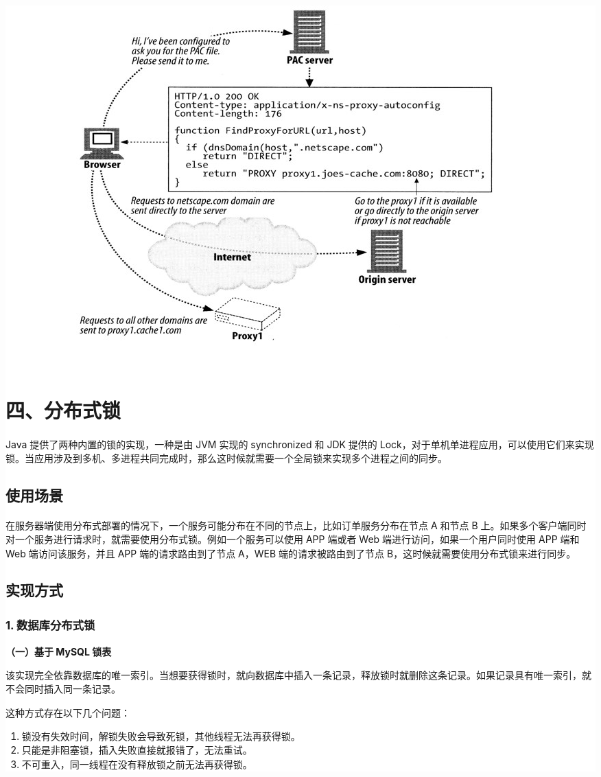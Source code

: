 <div align="center"> <img src="../pics//52e1af6f-3a7a-4bee-aa8f-fcb5dacebe40.jpg"/> </div><br>

# 四、分布式锁

Java 提供了两种内置的锁的实现，一种是由 JVM 实现的 synchronized 和 JDK 提供的 Lock，对于单机单进程应用，可以使用它们来实现锁。当应用涉及到多机、多进程共同完成时，那么这时候就需要一个全局锁来实现多个进程之间的同步。

## 使用场景

在服务器端使用分布式部署的情况下，一个服务可能分布在不同的节点上，比如订单服务分布在节点 A 和节点 B 上。如果多个客户端同时对一个服务进行请求时，就需要使用分布式锁。例如一个服务可以使用 APP 端或者 Web 端进行访问，如果一个用户同时使用 APP 端和 Web 端访问该服务，并且 APP 端的请求路由到了节点 A，WEB 端的请求被路由到了节点 B，这时候就需要使用分布式锁来进行同步。

## 实现方式

### 1. 数据库分布式锁

**（一）基于 MySQL 锁表** 

该实现完全依靠数据库的唯一索引。当想要获得锁时，就向数据库中插入一条记录，释放锁时就删除这条记录。如果记录具有唯一索引，就不会同时插入同一条记录。

这种方式存在以下几个问题：

1. 锁没有失效时间，解锁失败会导致死锁，其他线程无法再获得锁。
2. 只能是非阻塞锁，插入失败直接就报错了，无法重试。
3. 不可重入，同一线程在没有释放锁之前无法再获得锁。
